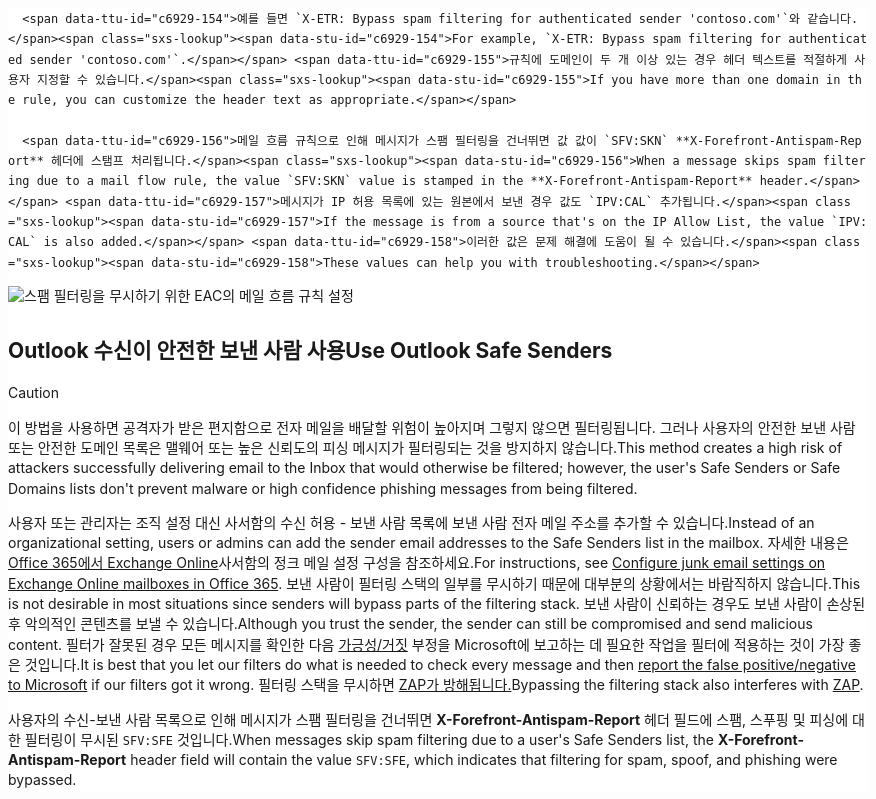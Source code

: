       <span data-ttu-id="c6929-154">예를 들면 `X-ETR: Bypass spam filtering for authenticated sender 'contoso.com'`와 같습니다.</span><span class="sxs-lookup"><span data-stu-id="c6929-154">For example, `X-ETR: Bypass spam filtering for authenticated sender 'contoso.com'`.</span></span> <span data-ttu-id="c6929-155">규칙에 도메인이 두 개 이상 있는 경우 헤더 텍스트를 적절하게 사용자 지정할 수 있습니다.</span><span class="sxs-lookup"><span data-stu-id="c6929-155">If you have more than one domain in the rule, you can customize the header text as appropriate.</span></span>

      <span data-ttu-id="c6929-156">메일 흐름 규칙으로 인해 메시지가 스팸 필터링을 건너뛰면 값 값이 `SFV:SKN` **X-Forefront-Antispam-Report** 헤더에 스탬프 처리됩니다.</span><span class="sxs-lookup"><span data-stu-id="c6929-156">When a message skips spam filtering due to a mail flow rule, the value `SFV:SKN` value is stamped in the **X-Forefront-Antispam-Report** header.</span></span> <span data-ttu-id="c6929-157">메시지가 IP 허용 목록에 있는 원본에서 보낸 경우 값도 `IPV:CAL` 추가됩니다.</span><span class="sxs-lookup"><span data-stu-id="c6929-157">If the message is from a source that's on the IP Allow List, the value `IPV:CAL` is also added.</span></span> <span data-ttu-id="c6929-158">이러한 값은 문제 해결에 도움이 될 수 있습니다.</span><span class="sxs-lookup"><span data-stu-id="c6929-158">These values can help you with troubleshooting.</span></span>

![스팸 필터링을 무시하기 위한 EAC의 메일 흐름 규칙 설정](../../media/1-AllowList-SkipFilteringFromContoso.png)

## <a name="use-outlook-safe-senders"></a><span data-ttu-id="c6929-160">Outlook 수신이 안전한 보낸 사람 사용</span><span class="sxs-lookup"><span data-stu-id="c6929-160">Use Outlook Safe Senders</span></span>

> [!CAUTION]
> <span data-ttu-id="c6929-161">이 방법을 사용하면 공격자가 받은 편지함으로 전자 메일을 배달할 위험이 높아지며 그렇지 않으면 필터링됩니다. 그러나 사용자의 안전한 보낸 사람 또는 안전한 도메인 목록은 맬웨어 또는 높은 신뢰도의 피싱 메시지가 필터링되는 것을 방지하지 않습니다.</span><span class="sxs-lookup"><span data-stu-id="c6929-161">This method creates a high risk of attackers successfully delivering email to the Inbox that would otherwise be filtered; however, the user's Safe Senders or Safe Domains lists don't prevent malware or high confidence phishing messages from being filtered.</span></span>

<span data-ttu-id="c6929-162">사용자 또는 관리자는 조직 설정 대신 사서함의 수신 허용 - 보낸 사람 목록에 보낸 사람 전자 메일 주소를 추가할 수 있습니다.</span><span class="sxs-lookup"><span data-stu-id="c6929-162">Instead of an organizational setting, users or admins can add the sender email addresses to the Safe Senders list in the mailbox.</span></span> <span data-ttu-id="c6929-163">자세한 내용은 [Office 365에서 Exchange Online](configure-junk-email-settings-on-exo-mailboxes.md)사서함의 정크 메일 설정 구성을 참조하세요.</span><span class="sxs-lookup"><span data-stu-id="c6929-163">For instructions, see [Configure junk email settings on Exchange Online mailboxes in Office 365](configure-junk-email-settings-on-exo-mailboxes.md).</span></span> <span data-ttu-id="c6929-164">보낸 사람이 필터링 스택의 일부를 무시하기 때문에 대부분의 상황에서는 바람직하지 않습니다.</span><span class="sxs-lookup"><span data-stu-id="c6929-164">This is not desirable in most situations since senders will bypass parts of the filtering stack.</span></span> <span data-ttu-id="c6929-165">보낸 사람이 신뢰하는 경우도 보낸 사람이 손상된 후 악의적인 콘텐츠를 보낼 수 있습니다.</span><span class="sxs-lookup"><span data-stu-id="c6929-165">Although you trust the sender, the sender can still be compromised and send malicious content.</span></span> <span data-ttu-id="c6929-166">필터가 잘못된 경우 모든 메시지를 확인한 다음 [가긍성/거짓](report-junk-email-messages-to-microsoft.md) 부정을 Microsoft에 보고하는 데 필요한 작업을 필터에 적용하는 것이 가장 좋은 것입니다.</span><span class="sxs-lookup"><span data-stu-id="c6929-166">It is best that you let our filters do what is needed to check every message and then [report the false positive/negative to Microsoft](report-junk-email-messages-to-microsoft.md) if our filters got it wrong.</span></span> <span data-ttu-id="c6929-167">필터링 스택을 무시하면 [ZAP가 방해됩니다.](zero-hour-auto-purge.md)</span><span class="sxs-lookup"><span data-stu-id="c6929-167">Bypassing the filtering stack also interferes with [ZAP](zero-hour-auto-purge.md).</span></span>

<span data-ttu-id="c6929-168">사용자의 수신-보낸 사람 목록으로 인해 메시지가 스팸 필터링을 건너뛰면 **X-Forefront-Antispam-Report** 헤더 필드에 스팸, 스푸핑 및 피싱에 대한 필터링이 무시된 `SFV:SFE` 것입니다.</span><span class="sxs-lookup"><span data-stu-id="c6929-168">When messages skip spam filtering due to a user's Safe Senders list, the **X-Forefront-Antispam-Report** header field will contain the value `SFV:SFE`, which indicates that filtering for spam, spoof, and phishing were bypassed.</span></span>
